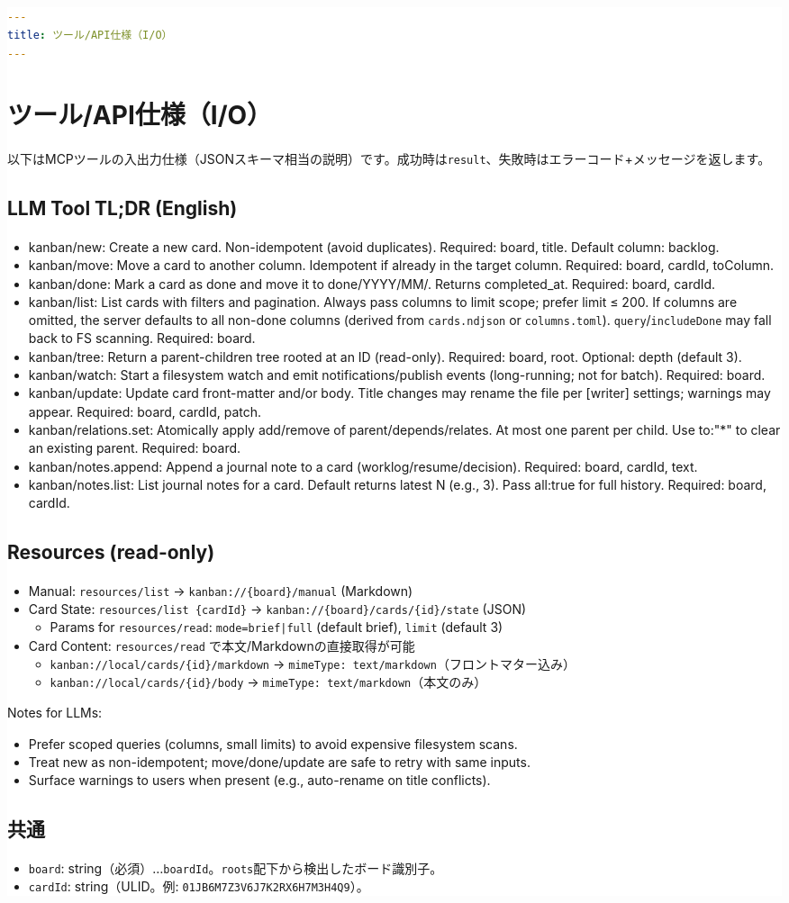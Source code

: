 ```yaml
---
title: ツール/API仕様（I/O）
---
```


# ツール/API仕様（I/O）

以下はMCPツールの入出力仕様（JSONスキーマ相当の説明）です。成功時は`result`、失敗時はエラーコード+メッセージを返します。

## LLM Tool TL;DR (English)
- kanban/new: Create a new card. Non-idempotent (avoid duplicates). Required: board, title. Default column: backlog.
- kanban/move: Move a card to another column. Idempotent if already in the target column. Required: board, cardId, toColumn.
- kanban/done: Mark a card as done and move it to done/YYYY/MM/. Returns completed_at. Required: board, cardId.
- kanban/list: List cards with filters and pagination. Always pass columns to limit scope; prefer limit ≤ 200. If columns are omitted, the server defaults to all non-done columns (derived from `cards.ndjson` or `columns.toml`). `query`/`includeDone` may fall back to FS scanning. Required: board.
- kanban/tree: Return a parent-children tree rooted at an ID (read-only). Required: board, root. Optional: depth (default 3).
- kanban/watch: Start a filesystem watch and emit notifications/publish events (long-running; not for batch). Required: board.
- kanban/update: Update card front-matter and/or body. Title changes may rename the file per [writer] settings; warnings may appear. Required: board, cardId, patch.
- kanban/relations.set: Atomically apply add/remove of parent/depends/relates. At most one parent per child. Use to:"*" to clear an existing parent. Required: board.
- kanban/notes.append: Append a journal note to a card (worklog/resume/decision). Required: board, cardId, text.
- kanban/notes.list: List journal notes for a card. Default returns latest N (e.g., 3). Pass all:true for full history. Required: board, cardId.

## Resources (read-only)
- Manual: `resources/list` -> `kanban://{board}/manual` (Markdown)
- Card State: `resources/list {cardId}` -> `kanban://{board}/cards/{id}/state` (JSON)
  - Params for `resources/read`: `mode=brief|full` (default brief), `limit` (default 3)
- Card Content: `resources/read` で本文/Markdownの直接取得が可能
  - `kanban://local/cards/{id}/markdown` → `mimeType: text/markdown`（フロントマター込み）
  - `kanban://local/cards/{id}/body` → `mimeType: text/markdown`（本文のみ）

Notes for LLMs:
- Prefer scoped queries (columns, small limits) to avoid expensive filesystem scans.
- Treat new as non-idempotent; move/done/update are safe to retry with same inputs.
- Surface warnings to users when present (e.g., auto-rename on title conflicts).

## 共通
- `board`: string（必須）…`boardId`。`roots`配下から検出したボード識別子。
- `cardId`: string（ULID。例: `01JB6M7Z3V6J7K2RX6H7M3H4Q9`）。
